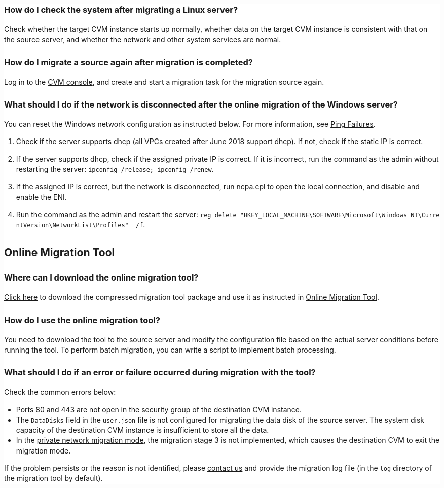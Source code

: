 
### How do I check the system after migrating a Linux server?
Check whether the target CVM instance starts up normally, whether data on the target CVM instance is consistent with that on the source server, and whether the network and other system services are normal.


### How do I migrate a source again after migration is completed?
Log in to the [CVM console](https://console.cloud.tencent.com/cvm/csm/online?rid=1), and create and start a migration task for the migration source again.

### What should I do if the network is disconnected after the online migration of the Windows server?

You can reset the Windows network configuration as instructed below. For more information, see [Ping Failures](https://www.tencentcloud.com/document/product/213/14639).

1. Check if the server supports dhcp (all VPCs created after June 2018 support dhcp). If not, check if the static IP is correct.

2. If the server supports dhcp, check if the assigned private IP is correct. If it is incorrect, run the command as the admin without restarting the server: `ipconfig /release; ipconfig /renew`.

3. If the assigned IP is correct, but the network is disconnected, run ncpa.cpl to open the local connection, and disable and enable the ENI.

4. Run the command as the admin and restart the server: `reg delete "HKEY_LOCAL_MACHINE\SOFTWARE\Microsoft\Windows NT\CurrentVersion\NetworkList\Profiles"  /f`.

[](id:OnlineMigrationTool)
## Online Migration Tool


### Where can I download the online migration tool?
[Click here](https://go2tencentcloud-1251783334.cos.ap-guangzhou.myqcloud.com/latest/go2tencentcloud.zip) to download the compressed migration tool package and use it as instructed in [Online Migration Tool](https://www.tencentcloud.com/document/product/213/35640).


### How do I use the online migration tool?
You need to download the tool to the source server and modify the configuration file based on the actual server conditions before running the tool. To perform batch migration, you can write a script to implement batch processing.


### What should I do if an error or failure occurred during migration with the tool?

Check the common errors below:
- Ports 80 and 443 are not open in the security group of the destination CVM instance.
- The `DataDisks` field in the `user.json` file is not configured for migrating the data disk of the source server. The system disk capacity of the destination CVM instance is insufficient to store all the data.
- In the [private network migration mode](https://www.tencentcloud.com/document/product/213/44340), the migration stage 3 is not implemented, which causes the destination CVM to exit the migration mode.

If the problem persists or the reason is not identified, please [contact us](https://www.tencentcloud.com/document/product/213/34837) and provide the migration log file (in the `log` directory of the migration tool by default).
